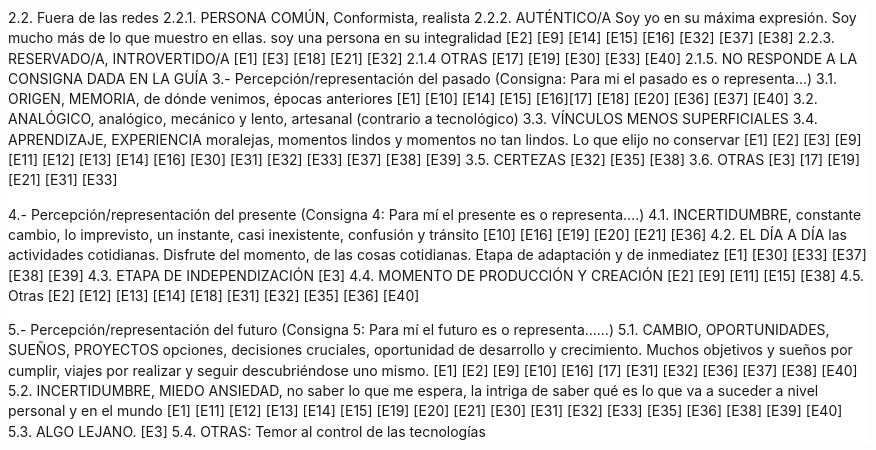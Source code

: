 2.2. Fuera de las redes
2.2.1. PERSONA COMÚN, Conformista, realista 
2.2.2. AUTÉNTICO/A Soy yo en su máxima expresión. Soy mucho más de lo que muestro en ellas.  soy una persona en su integralidad [E2] [E9] [E14] [E15] [E16] [E32] [E37] [E38] 
2.2.3. RESERVADO/A, INTROVERTIDO/A [E1] [E3] [E18] [E21] [E32] 
2.1.4  OTRAS [E17] [E19] [E30] [E33] [E40] 
2.1.5. NO RESPONDE A LA CONSIGNA DADA EN LA GUÍA 
3.- Percepción/representación del pasado
(Consigna: Para mi el pasado es o representa…)
3.1. ORIGEN, MEMORIA, de dónde venimos, épocas anteriores [E1] [E10] [E14] [E15] [E16][17] [E18] [E20] [E36] [E37] [E40] 
3.2. ANALÓGICO, analógico, mecánico y lento, artesanal (contrario a tecnológico)
3.3. VÍNCULOS MENOS SUPERFICIALES
3.4. APRENDIZAJE, EXPERIENCIA moralejas, momentos lindos y momentos no tan lindos. Lo que elijo no conservar [E1] [E2] [E3] [E9] [E11] [E12] [E13] [E14] [E16] [E30] [E31] [E32] [E33] [E37] [E38] [E39] 
3.5. CERTEZAS [E32] [E35] [E38]
3.6. OTRAS [E3] [17] [E19] [E21] [E31] [E33] 

4.- Percepción/representación del presente
(Consigna 4: Para mí el presente es o representa….)
4.1. INCERTIDUMBRE, constante cambio, lo imprevisto, un instante, casi inexistente, confusión y tránsito [E10] [E16] [E19] [E20] [E21] [E36]
4.2. EL DÍA A DÍA las actividades cotidianas. Disfrute del momento, de las cosas cotidianas. Etapa de adaptación y de inmediatez [E1] [E30] [E33] [E37] [E38] [E39]
4.3.  ETAPA DE INDEPENDIZACIÓN [E3] 
4.4. MOMENTO DE PRODUCCIÓN Y CREACIÓN [E2] [E9] [E11] [E15] [E38]
4.5. Otras [E2] [E12] [E13] [E14] [E18] [E31] [E32] [E35] [E36] [E40] 

5.- Percepción/representación del futuro
(Consigna 5: Para mí el futuro es o representa……)
5.1. CAMBIO, OPORTUNIDADES, SUEÑOS, PROYECTOS opciones, decisiones cruciales, oportunidad de desarrollo y crecimiento. Muchos objetivos y sueños por cumplir, viajes por realizar y seguir descubriéndose uno mismo. [E1] [E2] [E9] [E10] [E16] [17] [E31] [E32] [E36] [E37] [E38] [E40] 
5.2. INCERTIDUMBRE, MIEDO ANSIEDAD, no saber lo que me espera,  la intriga de saber qué es lo que va a suceder a nivel personal y en el mundo [E1] [E11] [E12] [E13] [E14] [E15] [E19] [E20] [E21] [E30] [E31] [E32] [E33] [E35] [E36] [E38] [E39] [E40] 
5.3. ALGO LEJANO. [E3]
5.4. OTRAS: Temor al control de las tecnologías



